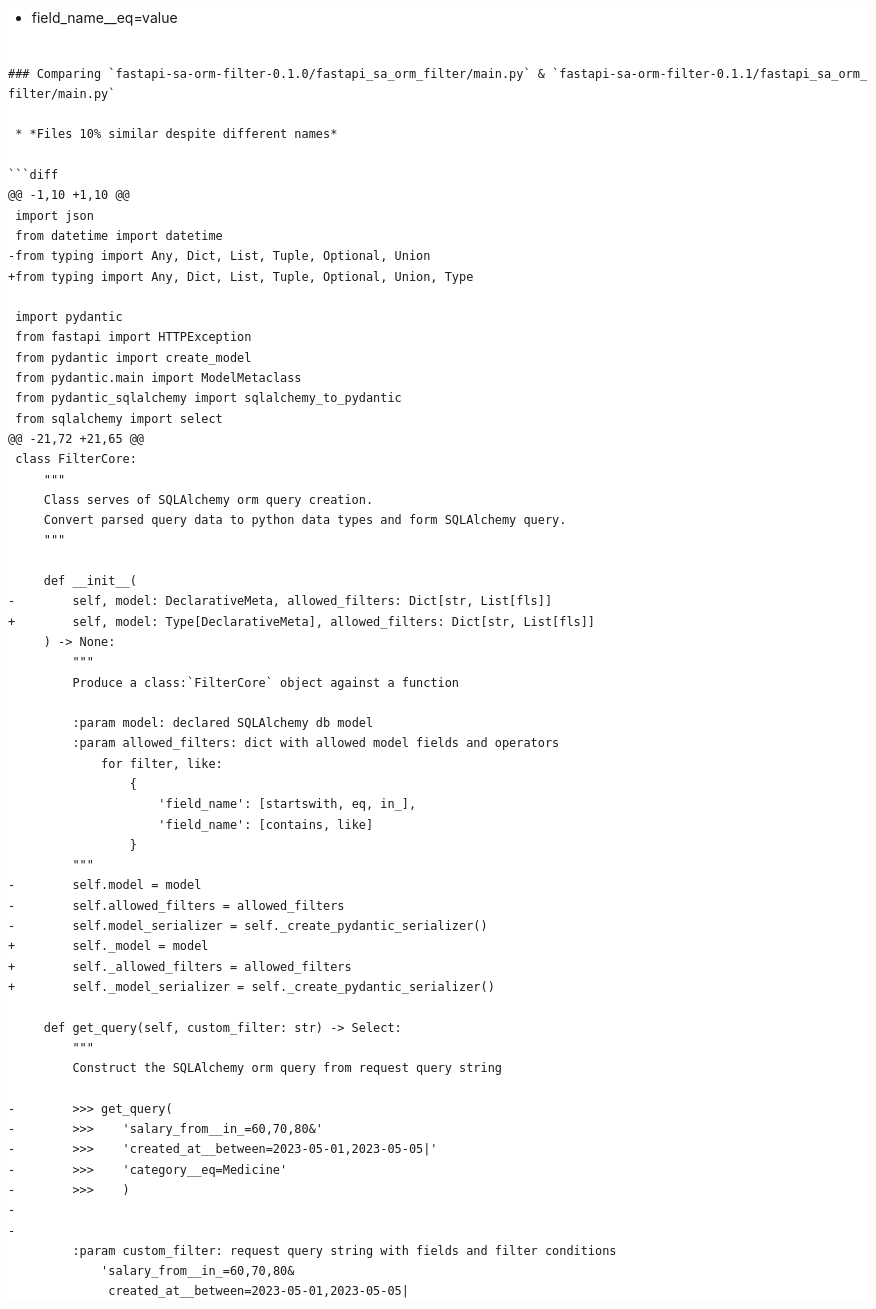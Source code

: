  * field_name__eq=value
```

### Comparing `fastapi-sa-orm-filter-0.1.0/fastapi_sa_orm_filter/main.py` & `fastapi-sa-orm-filter-0.1.1/fastapi_sa_orm_filter/main.py`

 * *Files 10% similar despite different names*

```diff
@@ -1,10 +1,10 @@
 import json
 from datetime import datetime
-from typing import Any, Dict, List, Tuple, Optional, Union
+from typing import Any, Dict, List, Tuple, Optional, Union, Type
 
 import pydantic
 from fastapi import HTTPException
 from pydantic import create_model
 from pydantic.main import ModelMetaclass
 from pydantic_sqlalchemy import sqlalchemy_to_pydantic
 from sqlalchemy import select
@@ -21,72 +21,65 @@
 class FilterCore:
     """
     Class serves of SQLAlchemy orm query creation.
     Convert parsed query data to python data types and form SQLAlchemy query.
     """
 
     def __init__(
-        self, model: DeclarativeMeta, allowed_filters: Dict[str, List[fls]]
+        self, model: Type[DeclarativeMeta], allowed_filters: Dict[str, List[fls]]
     ) -> None:
         """
         Produce a class:`FilterCore` object against a function
 
         :param model: declared SQLAlchemy db model
         :param allowed_filters: dict with allowed model fields and operators
             for filter, like:
                 {
                     'field_name': [startswith, eq, in_],
                     'field_name': [contains, like]
                 }
         """
-        self.model = model
-        self.allowed_filters = allowed_filters
-        self.model_serializer = self._create_pydantic_serializer()
+        self._model = model
+        self._allowed_filters = allowed_filters
+        self._model_serializer = self._create_pydantic_serializer()
 
     def get_query(self, custom_filter: str) -> Select:
         """
         Construct the SQLAlchemy orm query from request query string
 
-        >>> get_query(
-        >>>    'salary_from__in_=60,70,80&'
-        >>>    'created_at__between=2023-05-01,2023-05-05|'
-        >>>    'category__eq=Medicine'
-        >>>    )
-
-
         :param custom_filter: request query string with fields and filter conditions
             'salary_from__in_=60,70,80&
              created_at__between=2023-05-01,2023-05-05|
```